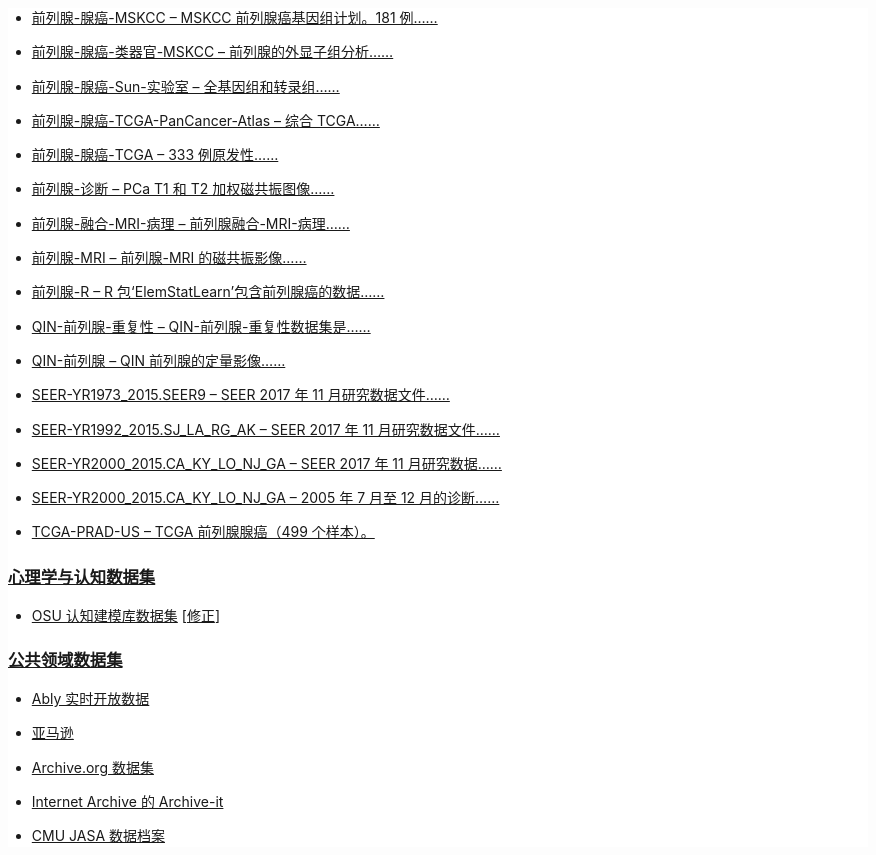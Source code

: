 +   [前列腺-腺癌-MSKCC – MSKCC 前列腺癌基因组计划。181 例……](http://www.cbioportal.org/study?id=prad_mskcc)

+   [前列腺-腺癌-类器官-MSKCC – 前列腺的外显子组分析……](http://www.cbioportal.org/study?id=prad_mskcc_cheny1_organoids_2014)

+   [前列腺-腺癌-Sun-实验室 – 全基因组和转录组……](http://www.cbioportal.org/study?id=prad_eururol_2017)

+   [前列腺-腺癌-TCGA-PanCancer-Atlas – 综合 TCGA……](http://www.cbioportal.org/study?id=prad_tcga_pan_can_atlas_2018)

+   [前列腺-腺癌-TCGA – 333 例原发性……](http://www.cbioportal.org/study?id=prad_tcga_pub)

+   [前列腺-诊断 – PCa T1 和 T2 加权磁共振图像……](https://wiki.cancerimagingarchive.net/display/Public/PROSTATE-DIAGNOSIS)

+   [前列腺-融合-MRI-病理 – 前列腺融合-MRI-病理……](https://wiki.cancerimagingarchive.net/display/Public/Prostate+Fused-MRI-Pathology)

+   [前列腺-MRI – 前列腺-MRI 的磁共振影像……](https://wiki.cancerimagingarchive.net/display/Public/Prostate-MRI)

+   [前列腺-R – R 包‘ElemStatLearn’包含前列腺癌的数据……](https://web.stanford.edu/~hastie/ElemStatLearn/datasets/prostate.data)

+   [QIN-前列腺-重复性 – QIN-前列腺-重复性数据集是……](https://wiki.cancerimagingarchive.net/display/Public/QIN-PROSTATE-Repeatability)

+   [QIN-前列腺 – QIN 前列腺的定量影像……](https://wiki.cancerimagingarchive.net/display/Public/QIN+PROSTATE)

+   [SEER-YR1973_2015.SEER9 – SEER 2017 年 11 月研究数据文件……](https://seer.cancer.gov/data/seerstat/nov2017/)

+   [SEER-YR1992_2015.SJ_LA_RG_AK – SEER 2017 年 11 月研究数据文件……](https://seer.cancer.gov/data/seerstat/nov2017/)

+   [SEER-YR2000_2015.CA_KY_LO_NJ_GA – SEER 2017 年 11 月研究数据……](https://seer.cancer.gov/data/seerstat/nov2017/)

+   [SEER-YR2000_2015.CA_KY_LO_NJ_GA – 2005 年 7 月至 12 月的诊断……](https://seer.cancer.gov/data/seerstat/nov2017/)

+   [TCGA-PRAD-US – TCGA 前列腺腺癌（499 个样本）。](http://www.cbioportal.org/study?id=prad_tcga)

### **[心理学与认知数据集](https://github.com/awesomedata/awesome-public-datasets#id89)**

+   [OSU 认知建模库数据集](http://www.cmr.osu.edu/browse/datasets) [[修正](https://github.com/awesomedata/apd-core/tree/master/core//Psychology+Cognition/OSU-Cognitive-Modeling-Repository-Datasets.yml)]

### **[公共领域数据集](https://github.com/awesomedata/awesome-public-datasets#id90)**

+   [Ably 实时开放数据](https://www.ably.io/hub/)

+   [亚马逊](http://aws.amazon.com/datasets/)

+   [Archive.org 数据集](https://archive.org/details/datasets)

+   [Internet Archive 的 Archive-it](https://www.archive-it.org/explore?show=Collections)

+   [CMU JASA 数据档案](http://lib.stat.cmu.edu/jasadata/)
